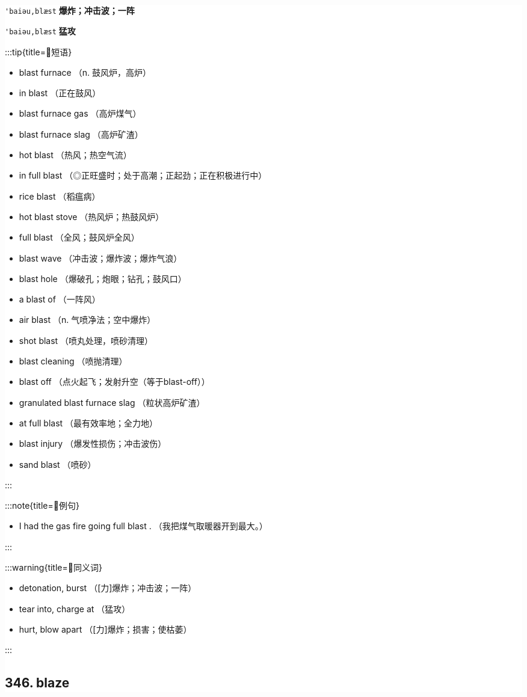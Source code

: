 `'baiəu,blæst`  **爆炸；冲击波；一阵**

`'baiəu,blæst`  **猛攻**

:::tip{title=🤩短语}

- blast furnace （n. 鼓风炉，高炉）

- in blast （正在鼓风）

- blast furnace gas （高炉煤气）

- blast furnace slag （高炉矿渣）

- hot blast （热风；热空气流）

- in full blast （◎正旺盛时；处于高潮；正起劲；正在积极进行中）

- rice blast （稻瘟病）

- hot blast stove （热风炉；热鼓风炉）

- full blast （全风；鼓风炉全风）

- blast wave （冲击波；爆炸波；爆炸气浪）

- blast hole （爆破孔；炮眼；钻孔；鼓风口）

- a blast of （一阵风）

- air blast （n. 气喷净法；空中爆炸）

- shot blast （喷丸处理，喷砂清理）

- blast cleaning （喷抛清理）

- blast off （点火起飞；发射升空（等于blast-off））

- granulated blast furnace slag （粒状高炉矿渣）

- at full blast （最有效率地；全力地）

- blast injury （爆发性损伤；冲击波伤）

- sand blast （喷砂）

:::

:::note{title=🎤例句}

- I had the gas fire going full blast . （我把煤气取暖器开到最大。）

:::

:::warning{title=🤔同义词}

- detonation, burst （[力]爆炸；冲击波；一阵）

- tear into, charge at （猛攻）

- hurt, blow apart （[力]爆炸；损害；使枯萎）

:::


## 346. blaze

